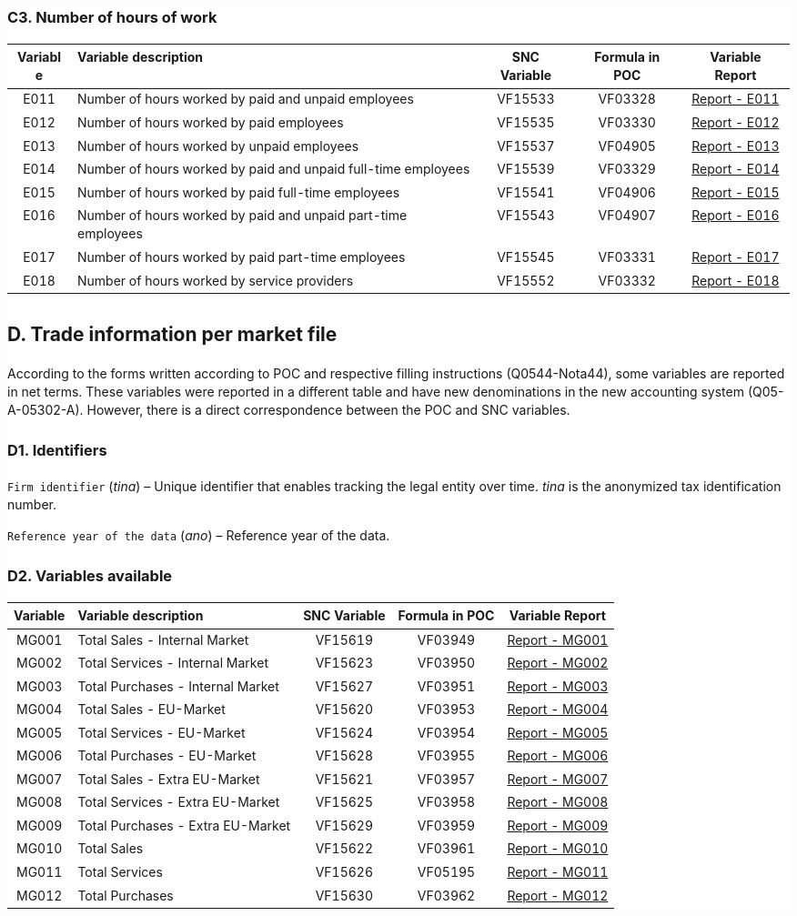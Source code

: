 ### C3. Number of hours of work

| Variable | Variable description | SNC Variable | Formula in POC | Variable Report |
| :----: | :-------------- | :-----: | :---------: |  :----------: |
| E011 | Number of hours worked by paid and unpaid employees | VF15533 | VF03328 | [Report - E011](./aux_files/technical_reports/variable_report/Pessoal/E011_tmd.html)
| E012 | Number of hours worked by paid employees | VF15535	| VF03330 | [Report - E012](./aux_files/technical_reports/variable_report/Pessoal/E012_tmd.html)
| E013 | Number of hours worked by unpaid employees | VF15537 | VF04905 | [Report - E013](./aux_files/technical_reports/variable_report/Pessoal/E013_tmd.html)
| E014 | Number of hours worked by paid and unpaid full-time employees | VF15539 | VF03329 | [Report - E014](./aux_files/technical_reports/variable_report/Pessoal/E014_tmd.html)
| E015 | Number of hours worked by paid full-time employees | VF15541 | VF04906 | [Report - E015](./aux_files/technical_reports/variable_report/Pessoal/E015_tmd.html)
| E016 | Number of hours worked by paid and unpaid part-time employees | VF15543 | VF04907 | [Report - E016](./aux_files/technical_reports/variable_report/Pessoal/E016_tmd.html)
| E017 | Number of hours worked by paid part-time employees | VF15545 | VF03331 | [Report - E017](./aux_files/technical_reports/variable_report/Pessoal/E017_tmd.html)
| E018 | Number of hours worked by service providers | VF15552 | VF03332 | [Report - E018](./aux_files/technical_reports/variable_report/Pessoal/E018_tmd.html)


## D. Trade information per market file

According to the forms written according to POC and respective filling instructions (Q0544-Nota44), some variables are reported in net terms. These variables were reported in a different table and have new denominations in the new accounting system (Q05-A-05302-A). However, there is a direct correspondence between the POC and SNC variables.

### D1. Identifiers

`Firm identifier` (*tina*) – Unique identifier that enables tracking the legal entity over time. *tina* is the anonymized tax identification number.

`Reference year of the data` (*ano*) – Reference year of the data.

### D2. Variables available

| Variable | Variable description | SNC Variable | Formula in POC | Variable Report |
| :----: | :-------------- | :-----: | :---------: |  :----------: |
| MG001 | Total Sales - Internal Market	| VF15619 | VF03949 | [Report - MG001](./aux_files/technical_reports/variable_report/MG/MG001_tmd.html) |
| MG002	| Total Services - Internal Market | VF15623 | VF03950 | [Report - MG002](./aux_files/technical_reports/variable_report/MG/MG002_tmd.html) |
| MG003	| Total Purchases - Internal Market	| VF15627 |	VF03951 | [Report - MG003](./aux_files/technical_reports/variable_report/MG/MG003_tmd.html) |
| MG004	| Total Sales - EU-Market | VF15620 | VF03953 | [Report - MG004](./aux_files/technical_reports/variable_report/MG/MG004_tmd.html) |
| MG005	| Total Services - EU-Market | VF15624 | VF03954 | [Report - MG005](./aux_files/technical_reports/variable_report/MG/MG005_tmd.html) |
| MG006	| Total Purchases - EU-Market | VF15628 | VF03955 | [Report - MG006](./aux_files/technical_reports/variable_report/MG/MG006_tmd.html) |
| MG007	| Total Sales - Extra EU-Market | VF15621 |	VF03957 | [Report - MG007](./aux_files/technical_reports/variable_report/MG/MG007_tmd.html) |
| MG008	| Total Services - Extra EU-Market | VF15625 | VF03958 | [Report - MG008](./aux_files/technical_reports/variable_report/MG/MG008_tmd.html) |
| MG009 | Total Purchases - Extra EU-Market | VF15629 | VF03959 | [Report - MG009](./aux_files/technical_reports/variable_report/MG/MG009_tmd.html) |
| MG010	| Total Sales | VF15622 | VF03961 | [Report - MG010](./aux_files/technical_reports/variable_report/MG/MG010_tmd.html) |
| MG011	| Total Services | VF15626 | VF05195 | [Report - MG011](./aux_files/technical_reports/variable_report/MG/MG011_tmd.html) |
| MG012	| Total Purchases | VF15630 | VF03962 | [Report - MG012](./aux_files/technical_reports/variable_report/MG/MG012_tmd.html) |

